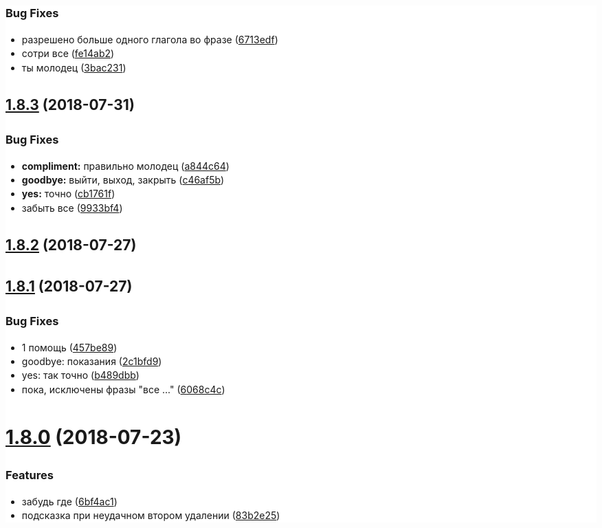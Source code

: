 
### Bug Fixes

* разрешено больше одного глагола во фразе ([6713edf](https://github.com/popstas/yandex-dialogs-whatis/commit/6713edf))
* сотри все ([fe14ab2](https://github.com/popstas/yandex-dialogs-whatis/commit/fe14ab2))
* ты молодец ([3bac231](https://github.com/popstas/yandex-dialogs-whatis/commit/3bac231))



## [1.8.3](https://github.com/popstas/yandex-dialogs-whatis/compare/v1.8.2...v1.8.3) (2018-07-31)


### Bug Fixes

* **compliment:** правильно молодец ([a844c64](https://github.com/popstas/yandex-dialogs-whatis/commit/a844c64))
* **goodbye:** выйти, выход, закрыть ([c46af5b](https://github.com/popstas/yandex-dialogs-whatis/commit/c46af5b))
* **yes:** точно ([cb1761f](https://github.com/popstas/yandex-dialogs-whatis/commit/cb1761f))
* забыть все ([9933bf4](https://github.com/popstas/yandex-dialogs-whatis/commit/9933bf4))



## [1.8.2](https://github.com/popstas/yandex-dialogs-whatis/compare/v1.8.1...v1.8.2) (2018-07-27)



## [1.8.1](https://github.com/popstas/yandex-dialogs-whatis/compare/v1.8.0...v1.8.1) (2018-07-27)


### Bug Fixes

* 1 помощь ([457be89](https://github.com/popstas/yandex-dialogs-whatis/commit/457be89))
* goodbye: показания ([2c1bfd9](https://github.com/popstas/yandex-dialogs-whatis/commit/2c1bfd9))
* yes: так точно ([b489dbb](https://github.com/popstas/yandex-dialogs-whatis/commit/b489dbb))
* пока, исключены фразы "все ..." ([6068c4c](https://github.com/popstas/yandex-dialogs-whatis/commit/6068c4c))



# [1.8.0](https://github.com/popstas/yandex-dialogs-whatis/compare/v1.7.6...v1.8.0) (2018-07-23)


### Features

* забудь где ([6bf4ac1](https://github.com/popstas/yandex-dialogs-whatis/commit/6bf4ac1))
* подсказка при неудачном втором удалении ([83b2e25](https://github.com/popstas/yandex-dialogs-whatis/commit/83b2e25))
